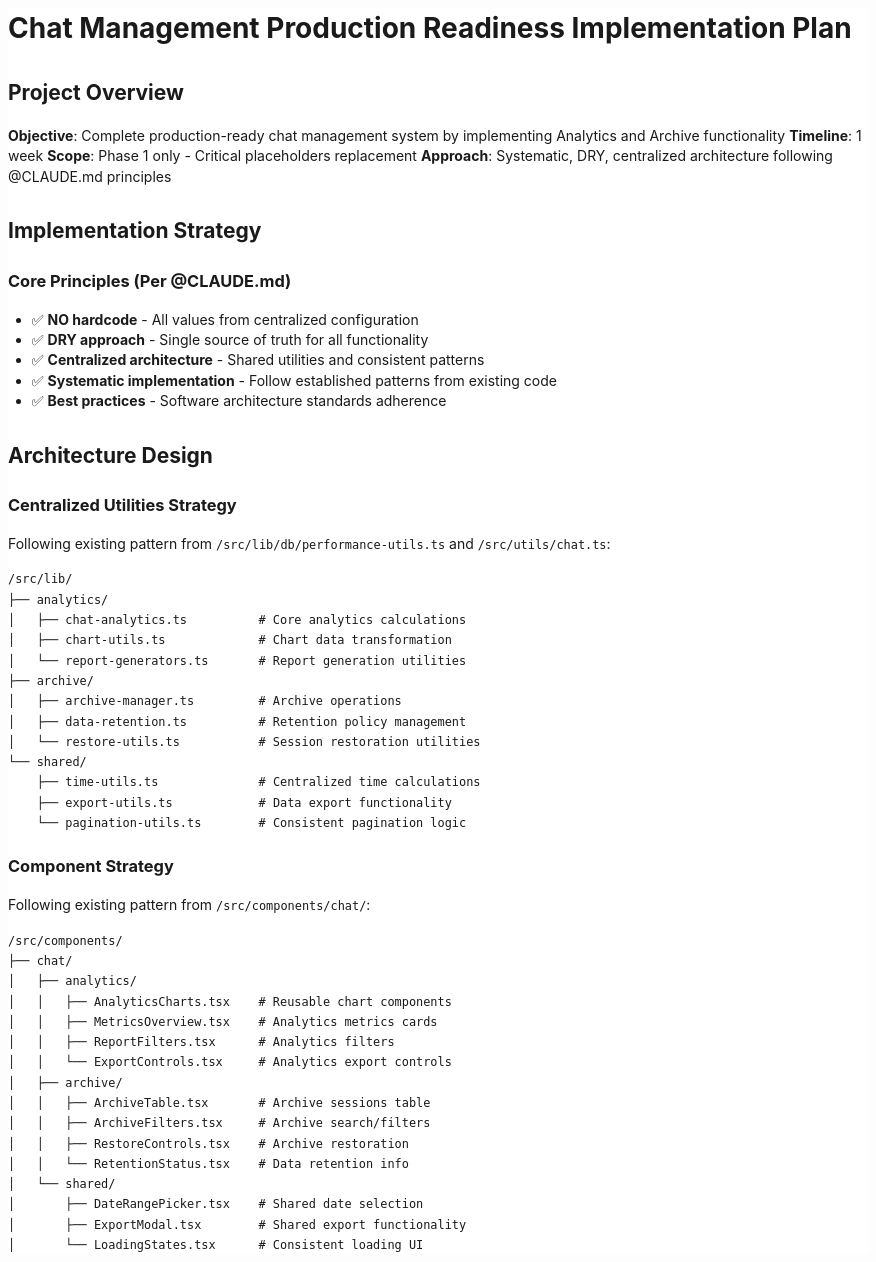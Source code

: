 # Chat Management Production Readiness Implementation Plan

## Project Overview
**Objective**: Complete production-ready chat management system by implementing Analytics and Archive functionality
**Timeline**: 1 week
**Scope**: Phase 1 only - Critical placeholders replacement
**Approach**: Systematic, DRY, centralized architecture following @CLAUDE.md principles

## Implementation Strategy

### Core Principles (Per @CLAUDE.md)
- ✅ **NO hardcode** - All values from centralized configuration
- ✅ **DRY approach** - Single source of truth for all functionality
- ✅ **Centralized architecture** - Shared utilities and consistent patterns
- ✅ **Systematic implementation** - Follow established patterns from existing code
- ✅ **Best practices** - Software architecture standards adherence

## Architecture Design

### Centralized Utilities Strategy
Following existing pattern from `/src/lib/db/performance-utils.ts` and `/src/utils/chat.ts`:

```
/src/lib/
├── analytics/
│   ├── chat-analytics.ts          # Core analytics calculations
│   ├── chart-utils.ts             # Chart data transformation
│   └── report-generators.ts       # Report generation utilities
├── archive/
│   ├── archive-manager.ts         # Archive operations
│   ├── data-retention.ts          # Retention policy management
│   └── restore-utils.ts           # Session restoration utilities
└── shared/
    ├── time-utils.ts              # Centralized time calculations
    ├── export-utils.ts            # Data export functionality
    └── pagination-utils.ts        # Consistent pagination logic
```

### Component Strategy
Following existing pattern from `/src/components/chat/`:

```
/src/components/
├── chat/
│   ├── analytics/
│   │   ├── AnalyticsCharts.tsx    # Reusable chart components
│   │   ├── MetricsOverview.tsx    # Analytics metrics cards
│   │   ├── ReportFilters.tsx      # Analytics filters
│   │   └── ExportControls.tsx     # Analytics export controls
│   ├── archive/
│   │   ├── ArchiveTable.tsx       # Archive sessions table
│   │   ├── ArchiveFilters.tsx     # Archive search/filters
│   │   ├── RestoreControls.tsx    # Archive restoration
│   │   └── RetentionStatus.tsx    # Data retention info
│   └── shared/
│       ├── DateRangePicker.tsx    # Shared date selection
│       ├── ExportModal.tsx        # Shared export functionality
│       └── LoadingStates.tsx      # Consistent loading UI
```

